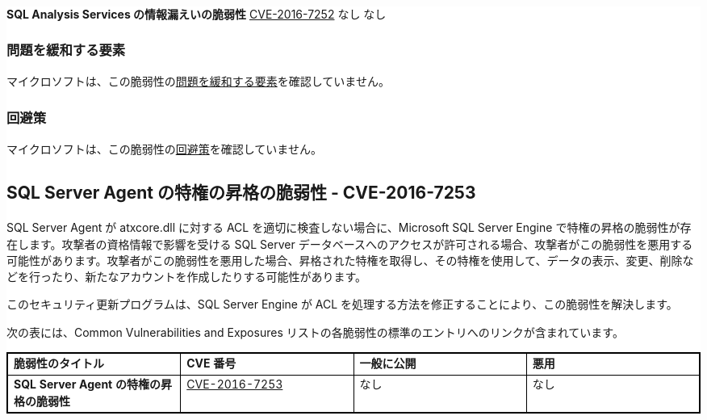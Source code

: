 <tr class="even">
<td style="border:1px solid black;"><strong>SQL Analysis Services の情報漏えいの脆弱性</strong></td>
<td style="border:1px solid black;"><a href="http://www.cve.mitre.org/cgi-bin/cvename.cgi?name=cve-2016-7252">CVE-2016-7252</a></td>
<td style="border:1px solid black;">なし</td>
<td style="border:1px solid black;">なし</td>
</tr>
</tbody>
</table>
  
### 問題を緩和する要素
  
マイクロソフトは、この脆弱性の[問題を緩和する要素](https://technet.microsoft.com/ja-jp/library/security/dn848375.aspx)を確認していません。
  
### 回避策
  
マイクロソフトは、この脆弱性の[回避策](https://technet.microsoft.com/ja-jp/library/security/dn848375.aspx)を確認していません。
  
SQL Server Agent の特権の昇格の脆弱性 - CVE-2016-7253  
-----------------------------------------------------
  
SQL Server Agent が atxcore.dll に対する ACL を適切に検査しない場合に、Microsoft SQL Server Engine で特権の昇格の脆弱性が存在します。攻撃者の資格情報で影響を受ける SQL Server データベースへのアクセスが許可される場合、攻撃者がこの脆弱性を悪用する可能性があります。攻撃者がこの脆弱性を悪用した場合、昇格された特権を取得し、その特権を使用して、データの表示、変更、削除などを行ったり、新たなアカウントを作成したりする可能性があります。
  
このセキュリティ更新プログラムは、SQL Server Engine が ACL を処理する方法を修正することにより、この脆弱性を解決します。
  
次の表には、Common Vulnerabilities and Exposures リストの各脆弱性の標準のエントリへのリンクが含まれています。

<p> </p>
<table style="border:1px solid black;">
<colgroup>
<col width="25%" />
<col width="25%" />
<col width="25%" />
<col width="25%" />
</colgroup>
<tbody>
<tr class="odd">
<td style="border:1px solid black;"><strong>脆弱性のタイトル</strong></td>
<td style="border:1px solid black;"><strong>CVE 番号</strong></td>
<td style="border:1px solid black;"><strong>一般に公開</strong></td>
<td style="border:1px solid black;"><strong>悪用</strong></td>
</tr>
<tr class="even">
<td style="border:1px solid black;"><strong>SQL Server Agent の特権の昇格の脆弱性</strong></td>
<td style="border:1px solid black;"><a href="http://www.cve.mitre.org/cgi-bin/cvename.cgi?name=cve-2016-7253">CVE-2016-7253</a></td>
<td style="border:1px solid black;">なし</td>
<td style="border:1px solid black;">なし</td>
</tr>
</tbody>
</table>
  